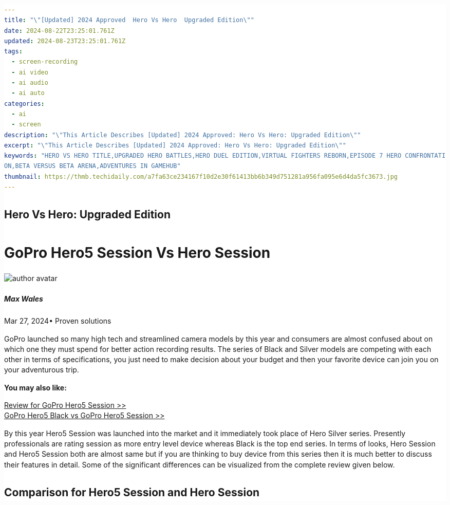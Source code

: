 ```yaml
---
title: "\"[Updated] 2024 Approved  Hero Vs Hero  Upgraded Edition\""
date: 2024-08-22T23:25:01.761Z
updated: 2024-08-23T23:25:01.761Z
tags: 
  - screen-recording
  - ai video
  - ai audio
  - ai auto
categories: 
  - ai
  - screen
description: "\"This Article Describes [Updated] 2024 Approved: Hero Vs Hero: Upgraded Edition\""
excerpt: "\"This Article Describes [Updated] 2024 Approved: Hero Vs Hero: Upgraded Edition\""
keywords: "HERO VS HERO TITLE,UPGRADED HERO BATTLES,HERO DUEL EDITION,VIRTUAL FIGHTERS REBORN,EPISODE 7 HERO CONFRONTATION,BETA VERSUS BETA ARENA,ADVENTURES IN GAMEHUB"
thumbnail: https://thmb.techidaily.com/a7fa63ce234167f10d2e30f61413bb6b349d751281a956fa095e6d4da5fc3673.jpg
---
```


## Hero Vs Hero: Upgraded Edition

# GoPro Hero5 Session Vs Hero Session

![author avatar](https://images.wondershare.com/filmora/article-images/max-wales-author.jpg)

##### Max Wales

 Mar 27, 2024• Proven solutions

GoPro launched so many high tech and streamlined camera models by this year and consumers are almost confused about on which one they must spend for better action recording results. The series of Black and Silver models are competing with each other in terms of specifications, you just need to make decision about your budget and then your favorite device can join you on your adventurous trip.

**You may also like:**

[Review for GoPro Hero5 Session >>](https://tools.techidaily.com/wondershare/filmora/download/)  
[GoPro Hero5 Black vs GoPro Hero5 Session >>](https://tools.techidaily.com/wondershare/filmora/download/)

By this year Hero5 Session was launched into the market and it immediately took place of Hero Silver series. Presently professionals are rating session as more entry level device whereas Black is the top end series. In terms of looks, Hero Session and Hero5 Session both are almost same but if you are thinking to buy device from this series then it is much better to discuss their features in detail. Some of the significant differences can be visualized from the complete review given below.

## Comparison for Hero5 Session and Hero Session
